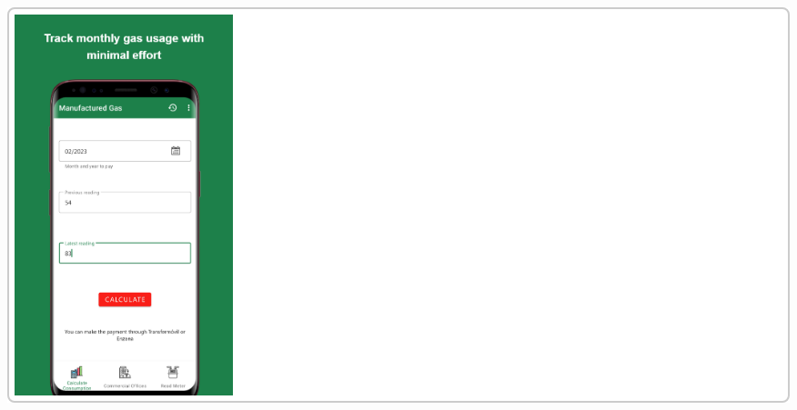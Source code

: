 <div style="display: flex; overflow-x: auto; border: 2px solid #ccc; padding: 6px; border-radius: 8px;">
  <img src="../../images/gas/main.png" width="240" style="margin-right: 5px;" alt="Gas consumption manager main screen" />